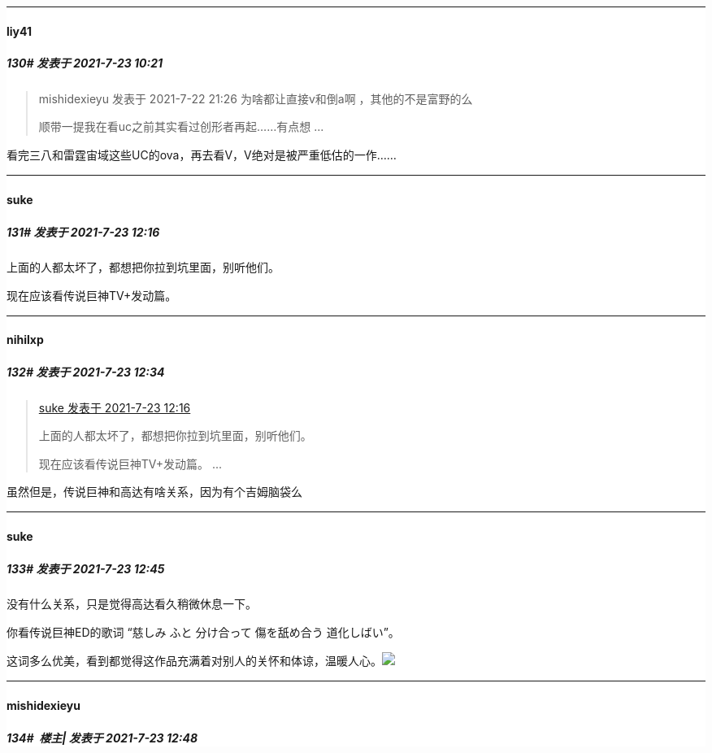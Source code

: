 
*****

####  liy41  
##### 130#       发表于 2021-7-23 10:21


<blockquote>mishidexieyu 发表于 2021-7-22 21:26
为啥都让直接v和倒a啊 ，其他的不是富野的么

顺带一提我在看uc之前其实看过创形者再起……有点想 ...</blockquote>
看完三八和雷霆宙域这些UC的ova，再去看V，V绝对是被严重低估的一作……


*****

####  suke  
##### 131#       发表于 2021-7-23 12:16


上面的人都太坏了，都想把你拉到坑里面，别听他们。

现在应该看传说巨神TV+发动篇。


*****

####  nihilxp  
##### 132#       发表于 2021-7-23 12:34


<blockquote><a href="httphttps://bbs.saraba1st.com/2b/forum.php?mod=redirect&amp;goto=findpost&amp;pid=52068722&amp;ptid=2009706" target="_blank">suke 发表于 2021-7-23 12:16</a>

上面的人都太坏了，都想把你拉到坑里面，别听他们。

现在应该看传说巨神TV+发动篇。 ...</blockquote>
虽然但是，传说巨神和高达有啥关系，因为有个吉姆脑袋么


*****

####  suke  
##### 133#       发表于 2021-7-23 12:45


没有什么关系，只是觉得高达看久稍微休息一下。

你看传说巨神ED的歌词 “慈しみ ふと 分け合って 傷を舐め合う 道化しばい”。

这词多么优美，看到都觉得这作品充满着对别人的关怀和体谅，温暖人心。<img src="https://static.saraba1st.com/image/smiley/face2017/033.png" referrerpolicy="no-referrer">


*****

####  mishidexieyu  
##### 134#         楼主| 发表于 2021-7-23 12:48

